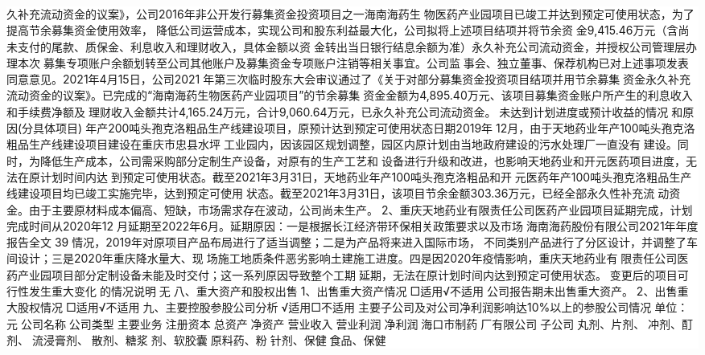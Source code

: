 久补充流动资金的议案》，公司2016年非公开发行募集资金投资项目之一海南海药生
物医药产业园项目已竣工并达到预定可使用状态，为了提高节余募集资金使用效率，
降低公司运营成本，实现公司和股东利益最大化，公司拟将上述项目结项并将节余资
金9,415.46万元（含尚未支付的尾款、质保金、利息收入和理财收入，具体金额以资
金转出当日银行结息余额为准）永久补充公司流动资金，并授权公司管理层办理本次
募集专项账户余额划转至公司其他账户及募集资金专项账户注销等相关事宜。公司监
事会、独立董事、保荐机构已对上述事项发表同意意见。2021年4月15日，公司2021
年第三次临时股东大会审议通过了《关于对部分募集资金投资项目结项并用节余募集
资金永久补充流动资金的议案》。已完成的“海南海药生物医药产业园项目”的节余募集
资金金额为4,895.40万元、该项目募集资金账户所产生的利息收入和手续费净额及
理财收入金额共计4,165.24万元，合计9,060.64万元，已永久补充公司流动资金。
未达到计划进度或预计收益的情况
和原因(分具体项目)
年产200吨头孢克洛粗品生产线建设项目，原预计达到预定可使用状态日期2019年
12月，由于天地药业年产100吨头孢克洛粗品生产线建设项目建设在重庆市忠县水坪
工业园内，因该园区规划调整，园区内原计划由当地政府建设的污水处理厂一直没有
建设。同时，为降低生产成本，公司需采购部分定制生产设备，对原有的生产工艺和
设备进行升级和改进，也影响天地药业和开元医药项目进度，无法在原计划时间内达
到预定可使用状态。截至2021年3月31日，天地药业年产100吨头孢克洛粗品和开
元医药年产100吨头孢克洛粗品生产线建设项目均已竣工实施完毕，达到预定可使用
状态。截至2021年3月31日，该项目节余金额303.36万元，已经全部永久性补充流
动资金。由于主要原材料成本偏高、短缺，市场需求存在波动，公司尚未生产。
2、重庆天地药业有限责任公司医药产业园项目延期完成，计划完成时间从2020年12
月延期至2022年6月。延期原因：一是根据长江经济带环保相关政策要求以及市场
海南海药股份有限公司2021年年度报告全文
39
情况，2019年对原项目产品布局进行了适当调整；二是为产品将来进入国际市场，
不同类别产品进行了分区设计，并调整了车间设计；三是2020年重庆降水量大、现
场施工地质条件恶劣影响土建施工进度。四是因2020年疫情影响，重庆天地药业有
限责任公司医药产业园项目部分定制设备未能及时交付；这一系列原因导致整个工期
延期，无法在原计划时间内达到预定可使用状态。
变更后的项目可行性发生重大变化
的情况说明
无
八、重大资产和股权出售
1、出售重大资产情况
□适用√不适用
公司报告期未出售重大资产。
2、出售重大股权情况
□适用√不适用
九、主要控股参股公司分析
√适用□不适用
主要子公司及对公司净利润影响达10%以上的参股公司情况
单位：元
公司名称
公司类型
主要业务
注册资本
总资产
净资产
营业收入
营业利润
净利润
海口市制药
厂有限公司
子公司
丸剂、片剂、
冲剂、酊剂、
流浸膏剂、
散剂、糖浆
剂、软胶囊
原料药、粉
针剂、保健
食品、保健